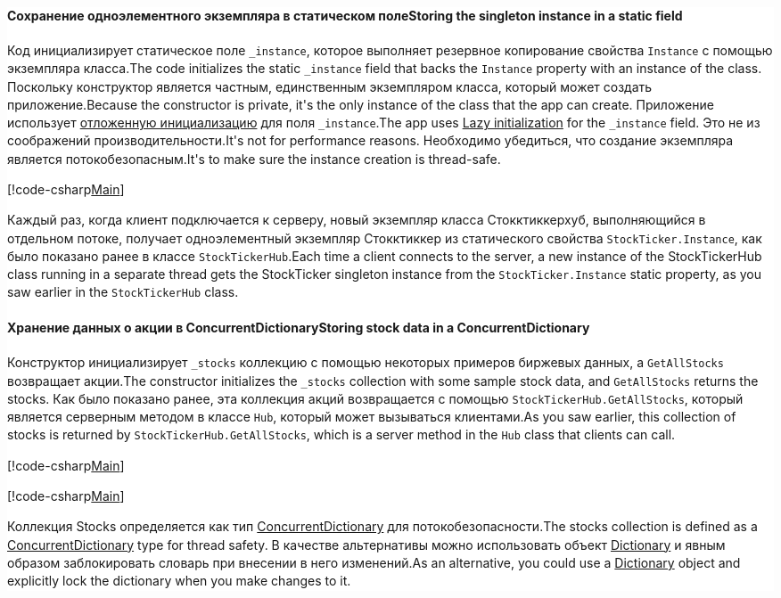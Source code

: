 #### <a name="storing-the-singleton-instance-in-a-static-field"></a><span data-ttu-id="2b449-182">Сохранение одноэлементного экземпляра в статическом поле</span><span class="sxs-lookup"><span data-stu-id="2b449-182">Storing the singleton instance in a static field</span></span>

<span data-ttu-id="2b449-183">Код инициализирует статическое поле `_instance`, которое выполняет резервное копирование свойства `Instance` с помощью экземпляра класса.</span><span class="sxs-lookup"><span data-stu-id="2b449-183">The code initializes the static `_instance` field that backs the `Instance` property with an instance of the class.</span></span> <span data-ttu-id="2b449-184">Поскольку конструктор является частным, единственным экземпляром класса, который может создать приложение.</span><span class="sxs-lookup"><span data-stu-id="2b449-184">Because the constructor is private, it's the only instance of the class that the app can create.</span></span> <span data-ttu-id="2b449-185">Приложение использует [отложенную инициализацию](/dotnet/framework/performance/lazy-initialization) для поля `_instance`.</span><span class="sxs-lookup"><span data-stu-id="2b449-185">The app uses [Lazy initialization](/dotnet/framework/performance/lazy-initialization) for the `_instance` field.</span></span> <span data-ttu-id="2b449-186">Это не из соображений производительности.</span><span class="sxs-lookup"><span data-stu-id="2b449-186">It's not for performance reasons.</span></span> <span data-ttu-id="2b449-187">Необходимо убедиться, что создание экземпляра является потокобезопасным.</span><span class="sxs-lookup"><span data-stu-id="2b449-187">It's to make sure the instance creation is thread-safe.</span></span>

[!code-csharp[Main](tutorial-server-broadcast-with-signalr/samples/sample4.cs)]

<span data-ttu-id="2b449-188">Каждый раз, когда клиент подключается к серверу, новый экземпляр класса Стокктиккерхуб, выполняющийся в отдельном потоке, получает одноэлементный экземпляр Стокктиккер из статического свойства `StockTicker.Instance`, как было показано ранее в классе `StockTickerHub`.</span><span class="sxs-lookup"><span data-stu-id="2b449-188">Each time a client connects to the server, a new instance of the StockTickerHub class running in a separate thread gets the StockTicker singleton instance from the `StockTicker.Instance` static property, as you saw earlier in the `StockTickerHub` class.</span></span>

#### <a name="storing-stock-data-in-a-concurrentdictionary"></a><span data-ttu-id="2b449-189">Хранение данных о акции в ConcurrentDictionary</span><span class="sxs-lookup"><span data-stu-id="2b449-189">Storing stock data in a ConcurrentDictionary</span></span>

<span data-ttu-id="2b449-190">Конструктор инициализирует `_stocks` коллекцию с помощью некоторых примеров биржевых данных, а `GetAllStocks` возвращает акции.</span><span class="sxs-lookup"><span data-stu-id="2b449-190">The constructor initializes the `_stocks` collection with some sample stock data, and `GetAllStocks` returns the stocks.</span></span> <span data-ttu-id="2b449-191">Как было показано ранее, эта коллекция акций возвращается с помощью `StockTickerHub.GetAllStocks`, который является серверным методом в классе `Hub`, который может вызываться клиентами.</span><span class="sxs-lookup"><span data-stu-id="2b449-191">As you saw earlier, this collection of stocks is returned by `StockTickerHub.GetAllStocks`, which is a server method in the `Hub` class that clients can call.</span></span>

[!code-csharp[Main](tutorial-server-broadcast-with-signalr/samples/sample5.cs)]

[!code-csharp[Main](tutorial-server-broadcast-with-signalr/samples/sample6.cs)]

<span data-ttu-id="2b449-192">Коллекция Stocks определяется как тип [ConcurrentDictionary](https://msdn.microsoft.com/library/dd287191.aspx) для потокобезопасности.</span><span class="sxs-lookup"><span data-stu-id="2b449-192">The stocks collection is defined as a [ConcurrentDictionary](https://msdn.microsoft.com/library/dd287191.aspx) type for thread safety.</span></span> <span data-ttu-id="2b449-193">В качестве альтернативы можно использовать объект [Dictionary](https://msdn.microsoft.com/library/xfhwa508.aspx) и явным образом заблокировать словарь при внесении в него изменений.</span><span class="sxs-lookup"><span data-stu-id="2b449-193">As an alternative, you could use a [Dictionary](https://msdn.microsoft.com/library/xfhwa508.aspx) object and explicitly lock the dictionary when you make changes to it.</span></span>
